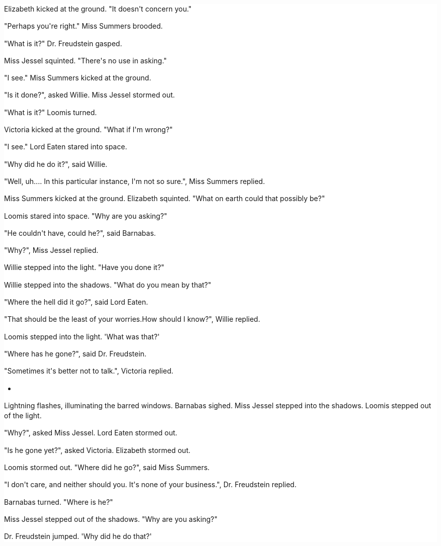 Elizabeth kicked at the ground. "It doesn't concern you."

"Perhaps you're right." Miss Summers brooded.

"What is it?" Dr. Freudstein gasped.

Miss Jessel squinted. "There's no use in asking."

"I see." Miss Summers kicked at the ground.

"Is it done?", asked Willie. Miss Jessel stormed out.

"What is it?" Loomis turned.

Victoria kicked at the ground. "What if I'm wrong?"

"I see." Lord Eaten stared into space.

"Why did he do it?", said Willie.

"Well, uh.... In this particular instance, I'm not so sure.", Miss Summers replied.

Miss Summers kicked at the ground. Elizabeth squinted. "What on earth could that possibly be?"

Loomis stared into space. "Why are you asking?"

"He couldn't have, could he?", said Barnabas.

"Why?", Miss Jessel replied.

Willie stepped into the light. "Have you done it?"

Willie stepped into the shadows. "What do you mean by that?"

"Where the hell did it go?", said Lord Eaten.

"That should be the least of your worries.How should I know?", Willie replied.

Loomis stepped into the light. 'What was that?'

"Where has he gone?", said Dr. Freudstein.

"Sometimes it's better not to talk.", Victoria replied.



*



Lightning flashes, illuminating the barred windows. Barnabas sighed. Miss Jessel stepped into the shadows. Loomis stepped out of the light.

"Why?", asked Miss Jessel. Lord Eaten stormed out.

"Is he gone yet?", asked Victoria. Elizabeth stormed out.

Loomis stormed out. "Where did he go?", said Miss Summers.

"I don't care, and neither should you. It's none of your business.", Dr. Freudstein replied.

Barnabas turned. "Where is he?"

Miss Jessel stepped out of the shadows. "Why are you asking?"

Dr. Freudstein jumped. 'Why did he do that?'
